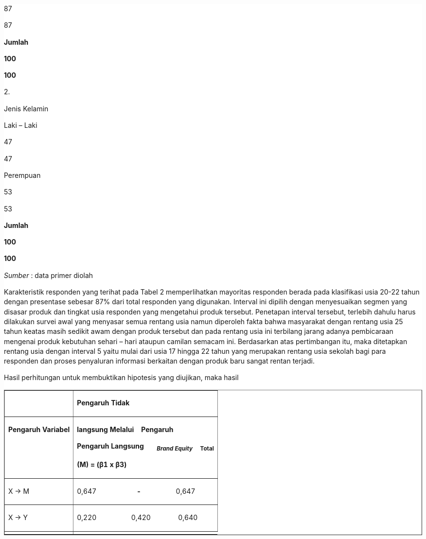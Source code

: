 <p><span class="font2">87</span></p></td><td style="vertical-align:bottom;">
<p><span class="font2">87</span></p></td></tr>
<tr><td style="vertical-align:top;"></td><td style="vertical-align:middle;">
<p><span class="font2" style="font-weight:bold;">Jumlah</span></p></td><td style="vertical-align:top;"></td><td style="vertical-align:middle;">
<p><span class="font2" style="font-weight:bold;">100</span></p></td><td style="vertical-align:middle;">
<p><span class="font2" style="font-weight:bold;">100</span></p></td></tr>
<tr><td rowspan="2" style="vertical-align:bottom;">
<p><span class="font2">2.</span></p></td><td rowspan="2" style="vertical-align:middle;">
<p><span class="font2">Jenis Kelamin</span></p></td><td style="vertical-align:top;">
<p><span class="font2">Laki – Laki</span></p></td><td style="vertical-align:top;">
<p><span class="font2">47</span></p></td><td style="vertical-align:top;">
<p><span class="font2">47</span></p></td></tr>
<tr><td style="vertical-align:top;">
<p><span class="font2">Perempuan</span></p></td><td style="vertical-align:top;">
<p><span class="font2">53</span></p></td><td style="vertical-align:top;">
<p><span class="font2">53</span></p></td></tr>
<tr><td style="vertical-align:top;"></td><td style="vertical-align:middle;">
<p><span class="font2" style="font-weight:bold;">Jumlah</span></p></td><td style="vertical-align:top;"></td><td style="vertical-align:middle;">
<p><span class="font2" style="font-weight:bold;">100</span></p></td><td style="vertical-align:middle;">
<p><span class="font2" style="font-weight:bold;">100</span></p></td></tr>
</table>
<p><span class="font2" style="font-style:italic;">Sumber</span><span class="font2"> : data primer diolah</span></p>
<p><span class="font4">Karakteristik responden yang terihat pada Tabel 2 memperlihatkan mayoritas responden berada pada klasifikasi usia 20-22 tahun dengan presentase sebesar 87% dari total responden yang digunakan. Interval ini dipilih dengan menyesuaikan segmen yang disasar produk dan tingkat usia responden yang mengetahui produk tersebut. Penetapan interval tersebut, terlebih dahulu harus dilakukan survei awal yang menyasar semua rentang usia namun diperoleh fakta bahwa masyarakat dengan rentang usia 25 tahun keatas masih sedikit awam dengan produk tersebut dan pada rentang usia ini terbilang jarang adanya pembicaraan mengenai produk kebutuhan sehari – hari ataupun camilan semacam ini. Berdasarkan atas pertimbangan itu, maka ditetapkan rentang usia dengan interval 5 yaitu mulai dari usia 17 hingga 22 tahun yang merupakan rentang usia sekolah bagi para responden dan proses penyaluran informasi berkaitan dengan produk baru sangat rentan terjadi.</span></p>
<p><span class="font4">Hasil perhitungan untuk membuktikan hipotesis yang diujikan, maka hasil</span></p>
<table border="1">
<tr><td style="vertical-align:top;"></td><td style="vertical-align:top;">
<p><span class="font2" style="font-weight:bold;">Pengaruh Tidak</span></p></td></tr>
<tr><td style="vertical-align:top;">
<p><span class="font2" style="font-weight:bold;">Pengaruh Variabel</span></p></td><td style="vertical-align:bottom;">
<p><span class="font2" style="font-weight:bold;">langsung Melalui &nbsp;&nbsp;&nbsp;Pengaruh</span></p>
<p><span class="font2" style="font-weight:bold;">Pengaruh Langsung &nbsp;&nbsp;&nbsp;&nbsp;&nbsp;&nbsp;</span><span class="font2" style="font-weight:bold;font-style:italic;"><sub>Brand Equity</sub></span><span class="font2" style="font-weight:bold;"><sub> &nbsp;&nbsp;&nbsp;&nbsp;Total</sub></span></p>
<p><span class="font2" style="font-weight:bold;">(M) = (β1 x β3)</span></p></td></tr>
<tr><td style="vertical-align:middle;">
<p><span class="font2">X → M</span></p></td><td style="vertical-align:middle;">
<p><span class="font2">0,647 &nbsp;&nbsp;&nbsp;&nbsp;&nbsp;&nbsp;&nbsp;&nbsp;&nbsp;&nbsp;&nbsp;&nbsp;&nbsp;&nbsp;&nbsp;&nbsp;&nbsp;&nbsp;&nbsp;&nbsp;&nbsp;</span><span class="font2" style="font-weight:bold;">- &nbsp;&nbsp;&nbsp;&nbsp;&nbsp;&nbsp;&nbsp;&nbsp;&nbsp;&nbsp;&nbsp;&nbsp;&nbsp;&nbsp;&nbsp;&nbsp;&nbsp;&nbsp;</span><span class="font2">0,647</span></p></td></tr>
<tr><td style="vertical-align:middle;">
<p><span class="font2">X → Y</span></p></td><td style="vertical-align:middle;">
<p><span class="font2">0,220 &nbsp;&nbsp;&nbsp;&nbsp;&nbsp;&nbsp;&nbsp;&nbsp;&nbsp;&nbsp;&nbsp;&nbsp;&nbsp;&nbsp;&nbsp;&nbsp;&nbsp;&nbsp;0,420 &nbsp;&nbsp;&nbsp;&nbsp;&nbsp;&nbsp;&nbsp;&nbsp;&nbsp;&nbsp;&nbsp;&nbsp;&nbsp;&nbsp;0,640</span></p></td></tr>
<tr><td style="vertical-align:middle;">